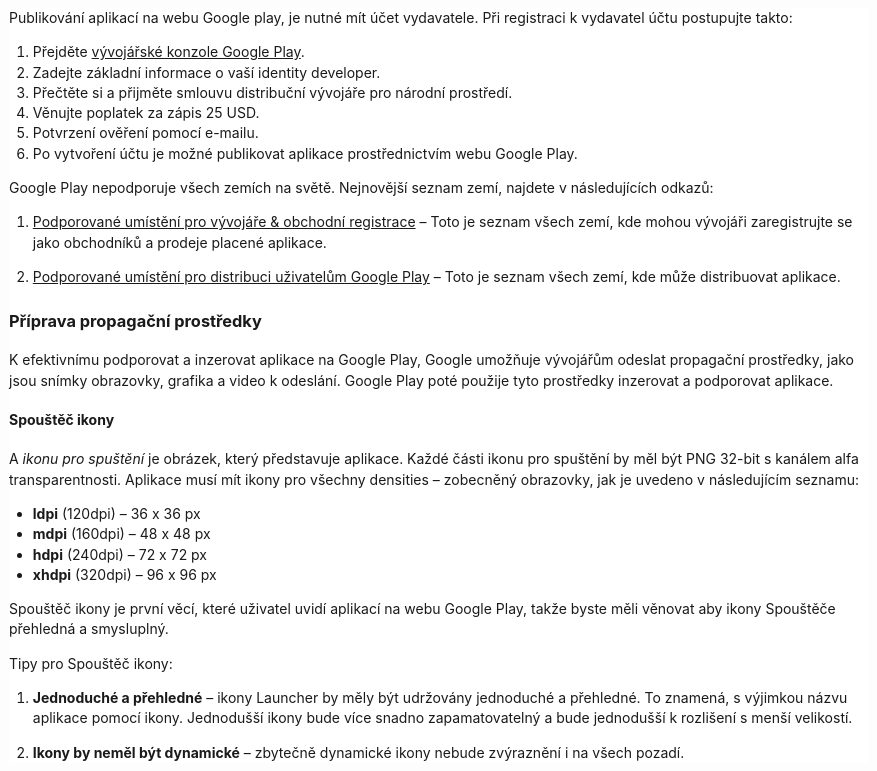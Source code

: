 Publikování aplikací na webu Google play, je nutné mít účet vydavatele. Při registraci k vydavatel účtu postupujte takto:

1.  Přejděte [vývojářské konzole Google Play](https://play.google.com/apps/publish).
1.  Zadejte základní informace o vaší identity developer.
1.  Přečtěte si a přijměte smlouvu distribuční vývojáře pro národní prostředí.
1.  Věnujte poplatek za zápis 25 USD.
1.  Potvrzení ověření pomocí e-mailu.
1.  Po vytvoření účtu je možné publikovat aplikace prostřednictvím webu Google Play.


Google Play nepodporuje všech zemích na světě. Nejnovější seznam zemí, najdete v následujících odkazů:

1.  [Podporované umístění pro vývojáře &amp; obchodní registrace](https://support.google.com/googleplay/android-developer/bin/answer.py?hl=en&amp;answer=150324) &ndash; Toto je seznam všech zemí, kde mohou vývojáři zaregistrujte se jako obchodníků a prodeje placené aplikace.

1.  [Podporované umístění pro distribuci uživatelům Google Play](https://support.google.com/googleplay/android-developer/bin/answer.py?hl=en&amp;answer=138294) &ndash; Toto je seznam všech zemí, kde může distribuovat aplikace.


<a name="Preparing_Promotional_Assets"  />

### <a name="preparing-promotional-assets"></a>Příprava propagační prostředky

K efektivnímu podporovat a inzerovat aplikace na Google Play, Google umožňuje vývojářům odeslat propagační prostředky, jako jsou snímky obrazovky, grafika a video k odeslání. Google Play poté použije tyto prostředky inzerovat a podporovat aplikace.


<a name="Launcher_Icons"  />

#### <a name="launcher-icons"></a>Spouštěč ikony

A *ikonu pro spuštění* je obrázek, který představuje aplikace. Každé části ikonu pro spuštění by měl být PNG 32-bit s kanálem alfa transparentnosti. Aplikace musí mít ikony pro všechny densities – zobecněný obrazovky, jak je uvedeno v následujícím seznamu:

-   **ldpi** (120dpi) &ndash; 36 x 36 px
-   **mdpi** (160dpi) &ndash; 48 x 48 px
-   **hdpi** (240dpi) &ndash; 72 x 72 px
-   **xhdpi** (320dpi) &ndash; 96 x 96 px


Spouštěč ikony je první věcí, které uživatel uvidí aplikací na webu Google Play, takže byste měli věnovat aby ikony Spouštěče přehledná a smysluplný.

Tipy pro Spouštěč ikony:

1.  **Jednoduché a přehledné** &ndash; ikony Launcher by měly být udržovány jednoduché a přehledné. To znamená, s výjimkou názvu aplikace pomocí ikony. Jednodušší ikony bude více snadno zapamatovatelný a bude jednodušší k rozlišení s menší velikostí.

1.  **Ikony by neměl být dynamické** &ndash; zbytečně dynamické ikony nebude zvýraznění i na všech pozadí.
